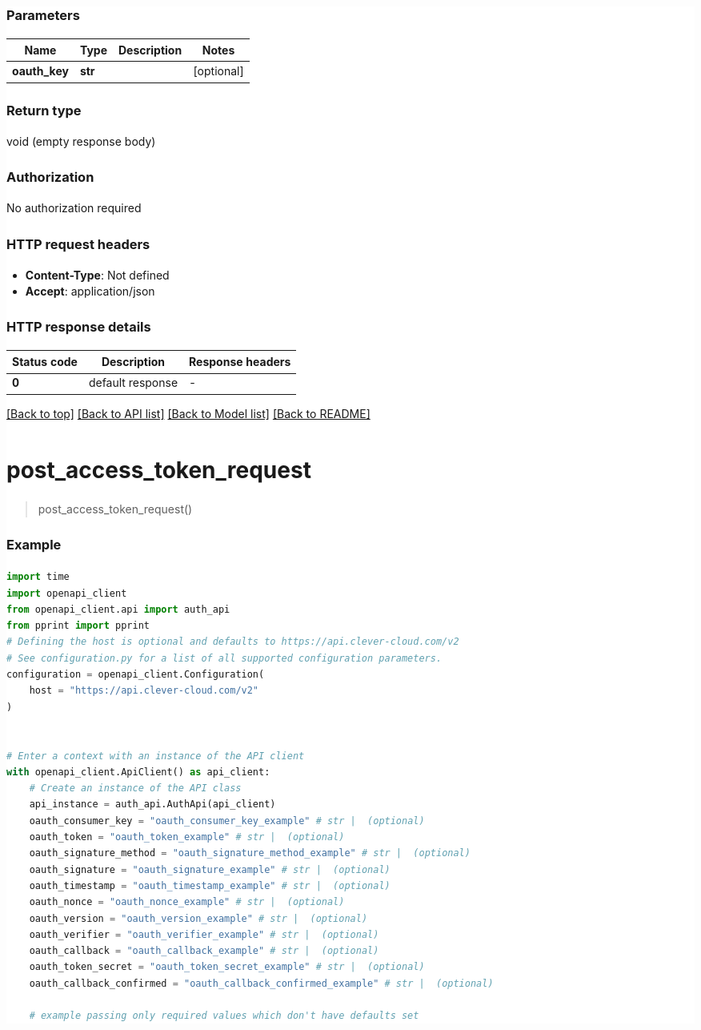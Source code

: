 
### Parameters

Name | Type | Description  | Notes
------------- | ------------- | ------------- | -------------
 **oauth_key** | **str**|  | [optional]

### Return type

void (empty response body)

### Authorization

No authorization required

### HTTP request headers

 - **Content-Type**: Not defined
 - **Accept**: application/json


### HTTP response details
| Status code | Description | Response headers |
|-------------|-------------|------------------|
**0** | default response |  -  |

[[Back to top]](#) [[Back to API list]](../README.md#documentation-for-api-endpoints) [[Back to Model list]](../README.md#documentation-for-models) [[Back to README]](../README.md)

# **post_access_token_request**
> post_access_token_request()



### Example

```python
import time
import openapi_client
from openapi_client.api import auth_api
from pprint import pprint
# Defining the host is optional and defaults to https://api.clever-cloud.com/v2
# See configuration.py for a list of all supported configuration parameters.
configuration = openapi_client.Configuration(
    host = "https://api.clever-cloud.com/v2"
)


# Enter a context with an instance of the API client
with openapi_client.ApiClient() as api_client:
    # Create an instance of the API class
    api_instance = auth_api.AuthApi(api_client)
    oauth_consumer_key = "oauth_consumer_key_example" # str |  (optional)
    oauth_token = "oauth_token_example" # str |  (optional)
    oauth_signature_method = "oauth_signature_method_example" # str |  (optional)
    oauth_signature = "oauth_signature_example" # str |  (optional)
    oauth_timestamp = "oauth_timestamp_example" # str |  (optional)
    oauth_nonce = "oauth_nonce_example" # str |  (optional)
    oauth_version = "oauth_version_example" # str |  (optional)
    oauth_verifier = "oauth_verifier_example" # str |  (optional)
    oauth_callback = "oauth_callback_example" # str |  (optional)
    oauth_token_secret = "oauth_token_secret_example" # str |  (optional)
    oauth_callback_confirmed = "oauth_callback_confirmed_example" # str |  (optional)

    # example passing only required values which don't have defaults set
```